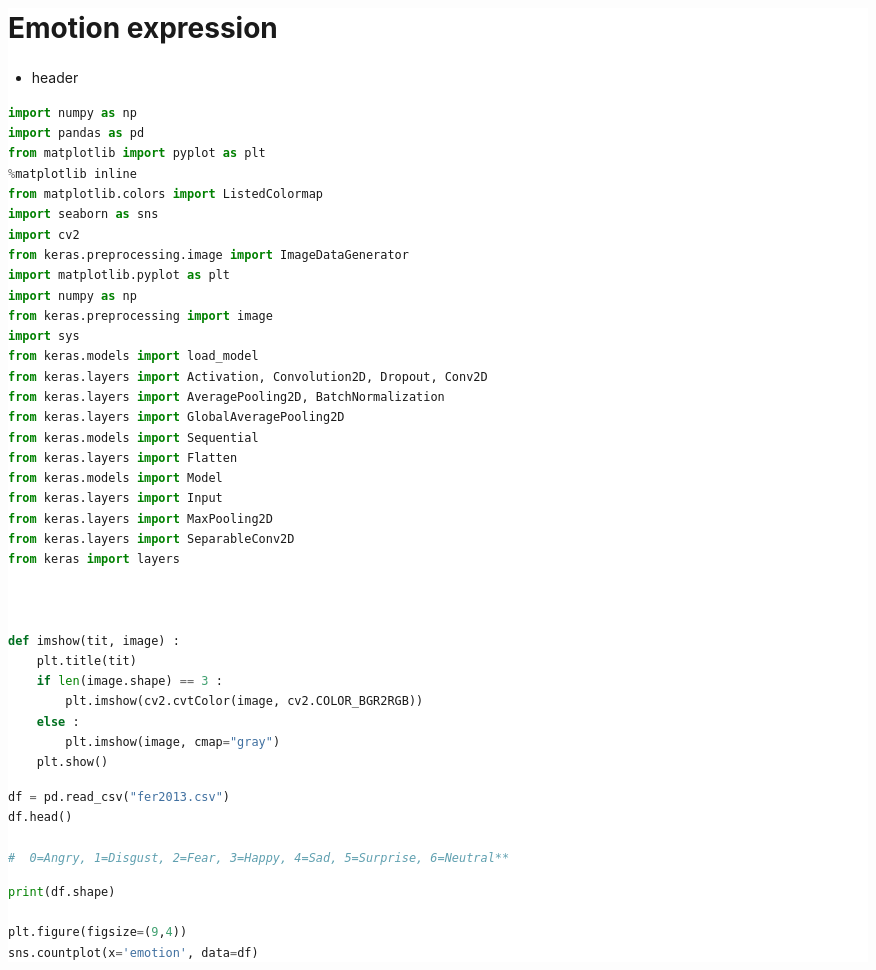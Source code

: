 # Emotion expression

* header

```python
import numpy as np
import pandas as pd
from matplotlib import pyplot as plt
%matplotlib inline
from matplotlib.colors import ListedColormap
import seaborn as sns
import cv2
from keras.preprocessing.image import ImageDataGenerator
import matplotlib.pyplot as plt
import numpy as np
from keras.preprocessing import image
import sys
from keras.models import load_model
from keras.layers import Activation, Convolution2D, Dropout, Conv2D
from keras.layers import AveragePooling2D, BatchNormalization
from keras.layers import GlobalAveragePooling2D
from keras.models import Sequential
from keras.layers import Flatten
from keras.models import Model
from keras.layers import Input
from keras.layers import MaxPooling2D
from keras.layers import SeparableConv2D
from keras import layers



def imshow(tit, image) :
    plt.title(tit)    
    if len(image.shape) == 3 :
        plt.imshow(cv2.cvtColor(image, cv2.COLOR_BGR2RGB))
    else :
        plt.imshow(image, cmap="gray")
    plt.show()
```

```python
df = pd.read_csv("fer2013.csv")
df.head()

#  0=Angry, 1=Disgust, 2=Fear, 3=Happy, 4=Sad, 5=Surprise, 6=Neutral**
```

```python
print(df.shape)

plt.figure(figsize=(9,4))
sns.countplot(x='emotion', data=df)
```
